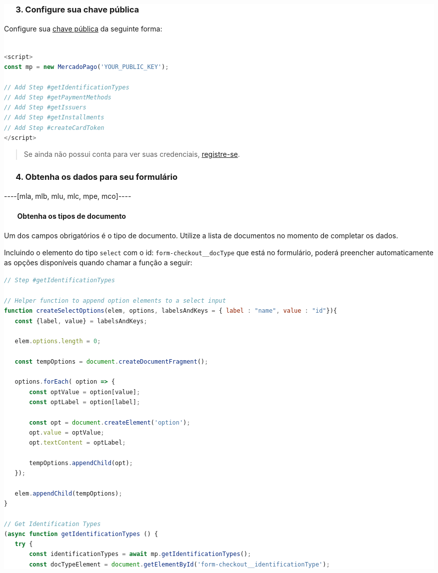
### &nbsp;&nbsp;&nbsp;&nbsp;&nbsp;&nbsp;3. Configure sua chave pública


Configure sua [chave pública]([FAKER][CREDENTIALS][URL]) da seguinte forma:

```javascript

<script>
const mp = new MercadoPago('YOUR_PUBLIC_KEY');

// Add Step #getIdentificationTypes
// Add Step #getPaymentMethods
// Add Step #getIssuers
// Add Step #getInstallments
// Add Step #createCardToken
</script>
```

> Se ainda não possui conta para ver suas credenciais, [registre-se](https://www.mercadopago[FAKER][URL][DOMAIN]/registration-mp).


### &nbsp;&nbsp;&nbsp;&nbsp;&nbsp;&nbsp;4. Obtenha os dados para seu formulário

----[mla, mlb, mlu, mlc, mpe, mco]----

#### &nbsp;&nbsp;&nbsp;&nbsp;&nbsp;&nbsp;&nbsp;&nbsp;Obtenha os tipos de documento

Um dos campos obrigatórios é o tipo de documento. Utilize a lista de documentos no momento de completar os dados.

Incluindo o elemento do tipo `select` com o id: `form-checkout__docType` que está no formulário, poderá preencher automaticamente as opções disponíveis quando chamar a função a seguir:

```javascript
// Step #getIdentificationTypes

// Helper function to append option elements to a select input
function createSelectOptions(elem, options, labelsAndKeys = { label : "name", value : "id"}){
   const {label, value} = labelsAndKeys;

   elem.options.length = 0;

   const tempOptions = document.createDocumentFragment();

   options.forEach( option => {
       const optValue = option[value];
       const optLabel = option[label];

       const opt = document.createElement('option');
       opt.value = optValue;
       opt.textContent = optLabel;

       tempOptions.appendChild(opt);
   });

   elem.appendChild(tempOptions);
}

// Get Identification Types
(async function getIdentificationTypes () {
   try {
       const identificationTypes = await mp.getIdentificationTypes();
       const docTypeElement = document.getElementById('form-checkout__identificationType');
```